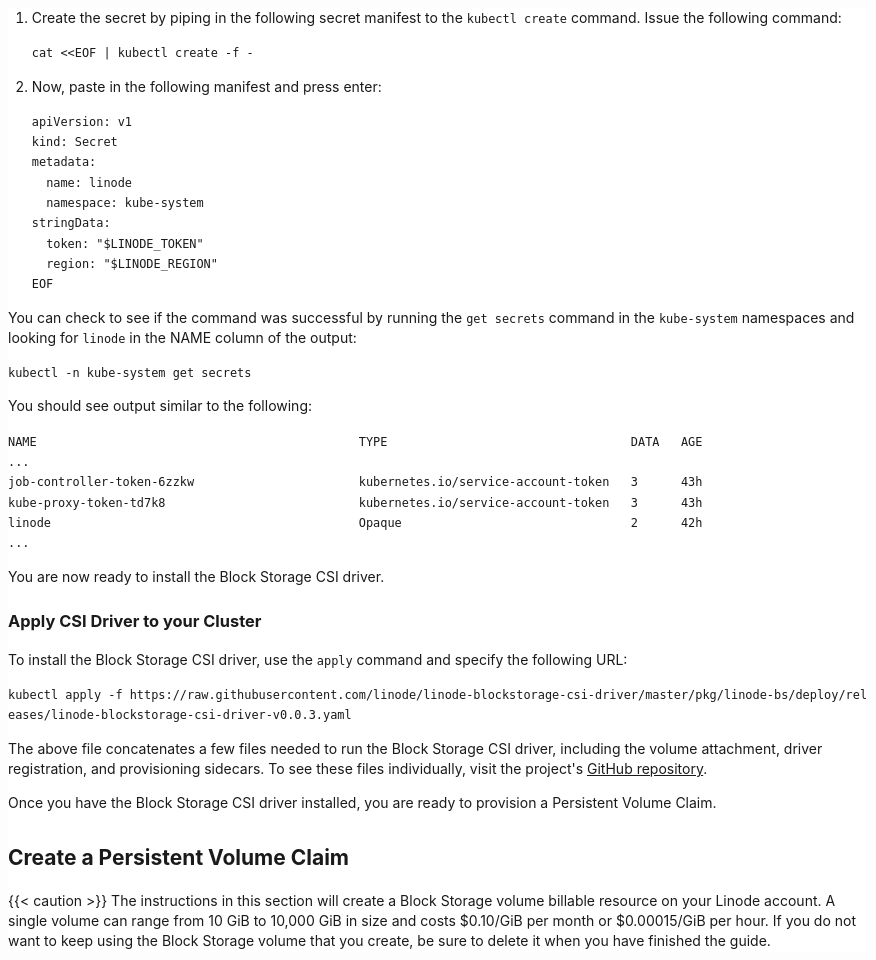 1.  Create the secret by piping in the following secret manifest to the `kubectl create` command. Issue the following command:

        cat <<EOF | kubectl create -f -

1.  Now, paste in the following manifest and press enter:

        apiVersion: v1
        kind: Secret
        metadata:
          name: linode
          namespace: kube-system
        stringData:
          token: "$LINODE_TOKEN"
          region: "$LINODE_REGION"
        EOF

You can check to see if the command was successful by running the `get secrets` command in the `kube-system` namespaces and looking for `linode` in the NAME column of the output:

    kubectl -n kube-system get secrets

You should see output similar to the following:

    NAME                                             TYPE                                  DATA   AGE
    ...
    job-controller-token-6zzkw                       kubernetes.io/service-account-token   3      43h
    kube-proxy-token-td7k8                           kubernetes.io/service-account-token   3      43h
    linode                                           Opaque                                2      42h
    ...

You are now ready to install the Block Storage CSI driver.

### Apply CSI Driver to your Cluster

To install the Block Storage CSI driver, use the `apply` command and specify the following URL:

    kubectl apply -f https://raw.githubusercontent.com/linode/linode-blockstorage-csi-driver/master/pkg/linode-bs/deploy/releases/linode-blockstorage-csi-driver-v0.0.3.yaml

The above file concatenates a few files needed to run the Block Storage CSI driver, including the volume attachment, driver registration, and provisioning sidecars. To see these files individually, visit the project's [GitHub repository](https://github.com/linode/linode-blockstorage-csi-driver/tree/master/pkg/linode-bs/deploy/kubernetes/).

Once you have the Block Storage CSI driver installed, you are ready to provision a Persistent Volume Claim.

## Create a Persistent Volume Claim

{{< caution >}}
The instructions in this section will create a Block Storage volume billable resource on your Linode account. A single volume can range from 10 GiB to 10,000 GiB in size and costs $0.10/GiB per month or $0.00015/GiB per hour. If you do not want to keep using the Block Storage volume that you create, be sure to delete it when you have finished the guide.
